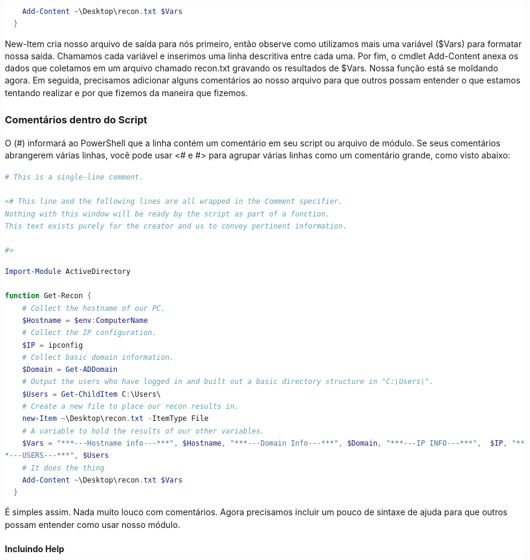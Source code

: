 ```powershell
    Add-Content ~\Desktop\recon.txt $Vars
  } 
```

New-Item cria nosso arquivo de saída para nós primeiro, então observe como utilizamos mais uma variável ($Vars) para formatar nossa saída. Chamamos cada variável e inserimos uma linha descritiva entre cada uma. Por fim, o cmdlet Add-Content anexa os dados que coletamos em um arquivo chamado recon.txt gravando os resultados de $Vars. Nossa função está se moldando agora. Em seguida, precisamos adicionar alguns comentários ao nosso arquivo para que outros possam entender o que estamos tentando realizar e por que fizemos da maneira que fizemos.

### Comentários dentro do Script

O (#) informará ao PowerShell que a linha contém um comentário em seu script ou arquivo de módulo. Se seus comentários abrangerem várias linhas, você pode usar <# e #> para agrupar várias linhas como um comentário grande, como visto abaixo:

```powershell
# This is a single-line comment.  

<# This line and the following lines are all wrapped in the Comment specifier. 
Nothing with this window will be ready by the script as part of a function.
This text exists purely for the creator and us to convey pertinent information.

#>  
```


```powershell
Import-Module ActiveDirectory

function Get-Recon {  
    # Collect the hostname of our PC.
    $Hostname = $env:ComputerName  
    # Collect the IP configuration.
    $IP = ipconfig
    # Collect basic domain information.
    $Domain = Get-ADDomain 
    # Output the users who have logged in and built out a basic directory structure in "C:\Users\".
    $Users = Get-ChildItem C:\Users\
    # Create a new file to place our recon results in.
    new-Item ~\Desktop\recon.txt -ItemType File 
    # A variable to hold the results of our other variables. 
    $Vars = "***---Hostname info---***", $Hostname, "***---Domain Info---***", $Domain, "***---IP INFO---***",  $IP, "***---USERS---***", $Users
    # It does the thing 
    Add-Content ~\Desktop\recon.txt $Vars
  } 
```

É simples assim. Nada muito louco com comentários. Agora precisamos incluir um pouco de sintaxe de ajuda para que outros possam entender como usar nosso módulo.

#### Incluindo Help
